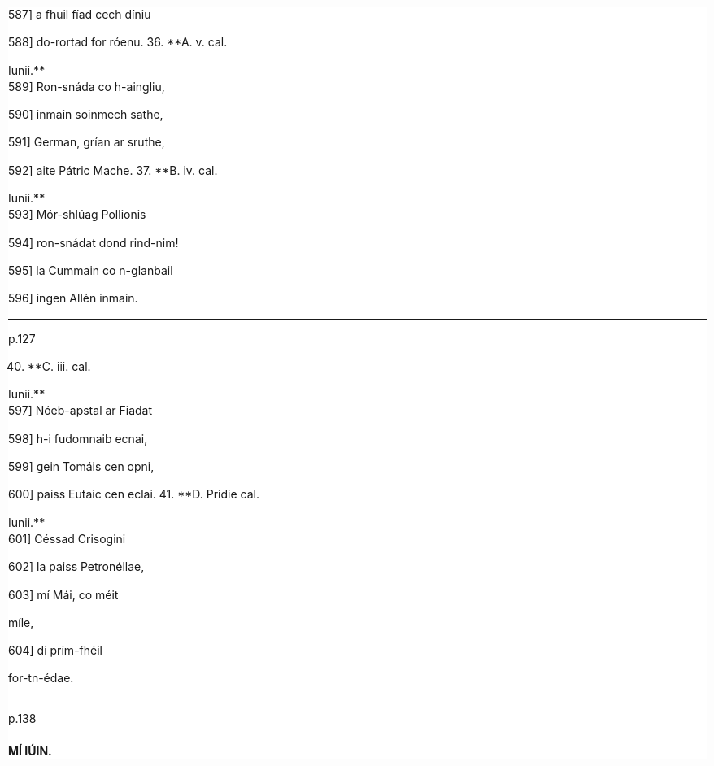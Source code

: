 587] a fhuil fíad cech díniu
  
588] do-rortad for róenu.
36. **A. v. cal.

Iunii.**  
589] Ron-snáda co h-aingliu,
  
590] inmain soinmech sathe,
  
591] German, grían ar sruthe,
  
592] aite Pátric Mache.
37. **B. iv. cal.

Iunii.**  
593] Mór-shlúag Pollionis
  
594] ron-snádat dond rind-nim!
  
595] la Cummain co n-glanbail
  
596] ingen Allén inmain.


---

p.127

40. **C. iii. cal.

Iunii.**  
597] Nóeb-apstal ar Fiadat
  
598] h-i fudomnaib ecnai,
  
599] gein Tomáis cen opni,
  
600] paiss Eutaic cen eclai.
41. **D. Pridie cal.

Iunii.**  
601] Céssad Crisogini
  
602] la paiss Petronéllae,
  
603] mí Mái, co méit

míle,
  
604] dí prím-fhéil

for-tn-édae.




---

p.138


#### MÍ IÚIN.
